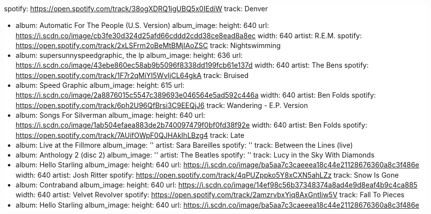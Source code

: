   spotify: https://open.spotify.com/track/38ogXDRQ1jgUBQ5x0IEdiW
  track: Denver
- album: Automatic For The People (U.S. Version)
  album_image:
    height: 640
    url: https://i.scdn.co/image/cb3fe30d324d25afd66cddd2cdd38ce8ead8a8ec
    width: 640
  artist: R.E.M.
  spotify: https://open.spotify.com/track/2xLSFrm2oBeMtBMjlAoZSC
  track: Nightswimming
- album: supersunnyspeedgraphic, the lp
  album_image:
    height: 636
    url: https://i.scdn.co/image/43ebe860ec58ab9b5096f8338dd199fcb61e137d
    width: 640
  artist: The Bens
  spotify: https://open.spotify.com/track/1F7r2qMiYI5WvIjCL64gkA
  track: Bruised
- album: Speed Graphic
  album_image:
    height: 615
    url: https://i.scdn.co/image/2a8876015c5547c389693e046564e5ad592c446a
    width: 640
  artist: Ben Folds
  spotify: https://open.spotify.com/track/6ph2U96QfBrsi3C9EEQjJ6
  track: Wandering - E.P. Version
- album: Songs For Silverman
  album_image:
    height: 640
    url: https://i.scdn.co/image/1ab504efaea883de2b740097479f0bf0fd38f92e
    width: 640
  artist: Ben Folds
  spotify: https://open.spotify.com/track/7AUifOWpF0QJHAkIhLBzg4
  track: Late
- album: Live at the Fillmore
  album_image: ''
  artist: Sara Bareilles
  spotify: ''
  track: Between the Lines (live)
- album: Anthology 2 (disc 2)
  album_image: ''
  artist: The Beatles
  spotify: ''
  track: Lucy in the Sky With Diamonds
- album: Hello Starling
  album_image:
    height: 640
    url: https://i.scdn.co/image/ba5aa7c3caeeea18c44e21128676360a8c3f486e
    width: 640
  artist: Josh Ritter
  spotify: https://open.spotify.com/track/4qPUZppko5Y8xCXN5ahLZz
  track: Snow Is Gone
- album: Contraband
  album_image:
    height: 640
    url: https://i.scdn.co/image/14ef98c56b37348374a8ad4e9d8eaf4b9c4ca885
    width: 640
  artist: Velvet Revolver
  spotify: https://open.spotify.com/track/2amzrvbxYiq8AxGntIiw5V
  track: Fall To Pieces
- album: Hello Starling
  album_image:
    height: 640
    url: https://i.scdn.co/image/ba5aa7c3caeeea18c44e21128676360a8c3f486e